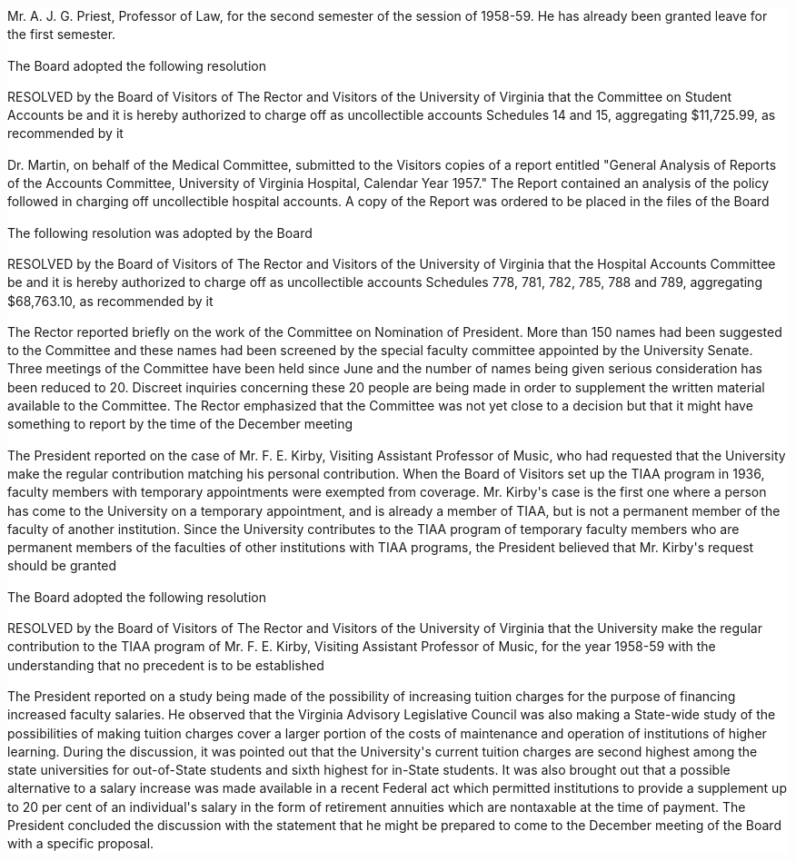 Mr. A. J. G. Priest, Professor of Law, for the second semester of the session of 1958-59. He has already been granted leave for the first semester.

The Board adopted the following resolution

RESOLVED by the Board of Visitors of The Rector and Visitors of the University of Virginia that the Committee on Student Accounts be and it is hereby authorized to charge off as uncollectible accounts Schedules 14 and 15, aggregating $11,725.99, as recommended by it

Dr. Martin, on behalf of the Medical Committee, submitted to the Visitors copies of a report entitled "General Analysis of Reports of the Accounts Committee, University of Virginia Hospital, Calendar Year 1957." The Report contained an analysis of the policy followed in charging off uncollectible hospital accounts. A copy of the Report was ordered to be placed in the files of the Board

The following resolution was adopted by the Board

RESOLVED by the Board of Visitors of The Rector and Visitors of the University of Virginia that the Hospital Accounts Committee be and it is hereby authorized to charge off as uncollectible accounts Schedules 778, 781, 782, 785, 788 and 789, aggregating $68,763.10, as recommended by it

The Rector reported briefly on the work of the Committee on Nomination of President. More than 150 names had been suggested to the Committee and these names had been screened by the special faculty committee appointed by the University Senate. Three meetings of the Committee have been held since June and the number of names being given serious consideration has been reduced to 20. Discreet inquiries concerning these 20 people are being made in order to supplement the written material available to the Committee. The Rector emphasized that the Committee was not yet close to a decision but that it might have something to report by the time of the December meeting

The President reported on the case of Mr. F. E. Kirby, Visiting Assistant Professor of Music, who had requested that the University make the regular contribution matching his personal contribution. When the Board of Visitors set up the TIAA program in 1936, faculty members with temporary appointments were exempted from coverage. Mr. Kirby's case is the first one where a person has come to the University on a temporary appointment, and is already a member of TIAA, but is not a permanent member of the faculty of another institution. Since the University contributes to the TIAA program of temporary faculty members who are permanent members of the faculties of other institutions with TIAA programs, the President believed that Mr. Kirby's request should be granted

The Board adopted the following resolution

RESOLVED by the Board of Visitors of The Rector and Visitors of the University of Virginia that the University make the regular contribution to the TIAA program of Mr. F. E. Kirby, Visiting Assistant Professor of Music, for the year 1958-59 with the understanding that no precedent is to be established

The President reported on a study being made of the possibility of increasing tuition charges for the purpose of financing increased faculty salaries. He observed that the Virginia Advisory Legislative Council was also making a State-wide study of the possibilities of making tuition charges cover a larger portion of the costs of maintenance and operation of institutions of higher learning. During the discussion, it was pointed out that the University's current tuition charges are second highest among the state universities for out-of-State students and sixth highest for in-State students. It was also brought out that a possible alternative to a salary increase was made available in a recent Federal act which permitted institutions to provide a supplement up to 20 per cent of an individual's salary in the form of retirement annuities which are nontaxable at the time of payment. The President concluded the discussion with the statement that he might be prepared to come to the December meeting of the Board with a specific proposal.
